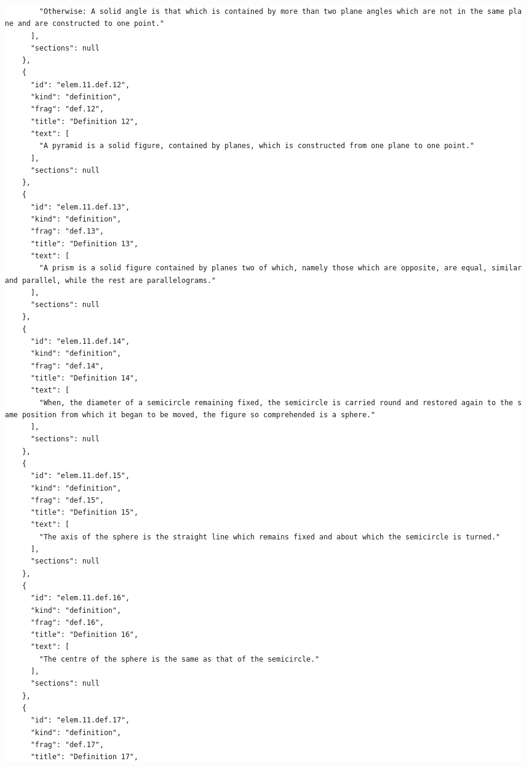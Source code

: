             "Otherwise: A solid angle is that which is contained by more than two plane angles which are not in the same plane and are constructed to one point."
          ],
          "sections": null
        },
        {
          "id": "elem.11.def.12",
          "kind": "definition",
          "frag": "def.12",
          "title": "Definition 12",
          "text": [
            "A pyramid is a solid figure, contained by planes, which is constructed from one plane to one point."
          ],
          "sections": null
        },
        {
          "id": "elem.11.def.13",
          "kind": "definition",
          "frag": "def.13",
          "title": "Definition 13",
          "text": [
            "A prism is a solid figure contained by planes two of which, namely those which are opposite, are equal, similar and parallel, while the rest are parallelograms."
          ],
          "sections": null
        },
        {
          "id": "elem.11.def.14",
          "kind": "definition",
          "frag": "def.14",
          "title": "Definition 14",
          "text": [
            "When, the diameter of a semicircle remaining fixed, the semicircle is carried round and restored again to the same position from which it began to be moved, the figure so comprehended is a sphere."
          ],
          "sections": null
        },
        {
          "id": "elem.11.def.15",
          "kind": "definition",
          "frag": "def.15",
          "title": "Definition 15",
          "text": [
            "The axis of the sphere is the straight line which remains fixed and about which the semicircle is turned."
          ],
          "sections": null
        },
        {
          "id": "elem.11.def.16",
          "kind": "definition",
          "frag": "def.16",
          "title": "Definition 16",
          "text": [
            "The centre of the sphere is the same as that of the semicircle."
          ],
          "sections": null
        },
        {
          "id": "elem.11.def.17",
          "kind": "definition",
          "frag": "def.17",
          "title": "Definition 17",